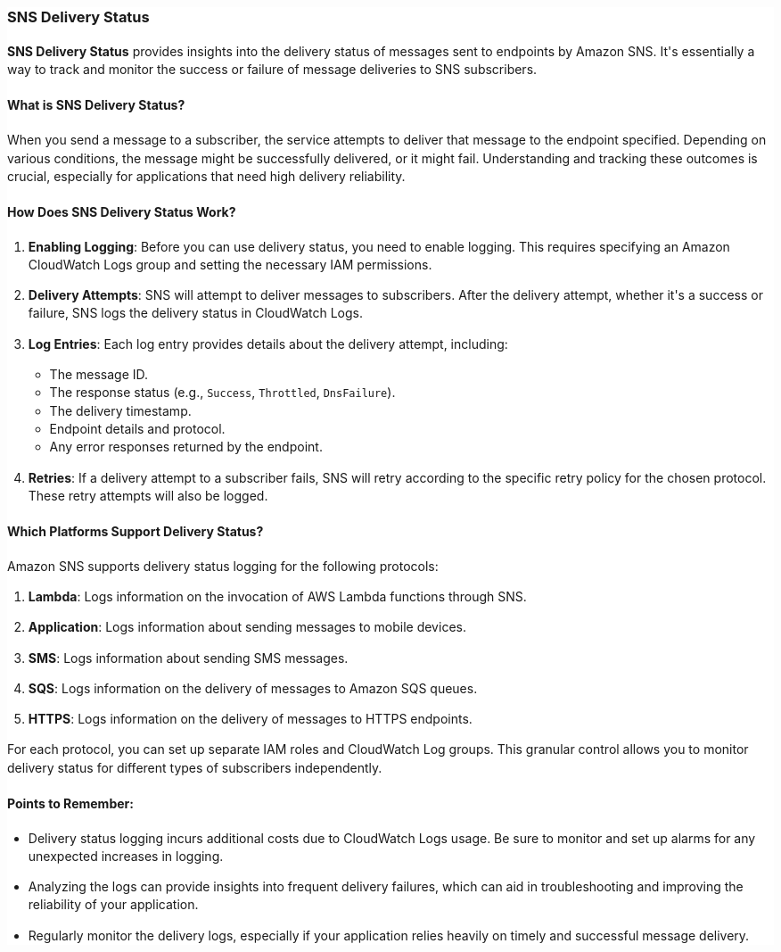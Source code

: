 ### SNS Delivery Status

**SNS Delivery Status** provides insights into the delivery status of messages sent to endpoints by Amazon SNS. It's essentially a way to track and monitor the success or failure of message deliveries to SNS subscribers.

#### What is SNS Delivery Status?

When you send a message to a subscriber, the service attempts to deliver that message to the endpoint specified. Depending on various conditions, the message might be successfully delivered, or it might fail. Understanding and tracking these outcomes is crucial, especially for applications that need high delivery reliability.

#### How Does SNS Delivery Status Work?

1. **Enabling Logging**: Before you can use delivery status, you need to enable logging. This requires specifying an Amazon CloudWatch Logs group and setting the necessary IAM permissions.
    
2. **Delivery Attempts**: SNS will attempt to deliver messages to subscribers. After the delivery attempt, whether it's a success or failure, SNS logs the delivery status in CloudWatch Logs.
    
3. **Log Entries**: Each log entry provides details about the delivery attempt, including:
    
    - The message ID.
    - The response status (e.g., `Success`, `Throttled`, `DnsFailure`).
    - The delivery timestamp.
    - Endpoint details and protocol.
    - Any error responses returned by the endpoint.
4. **Retries**: If a delivery attempt to a subscriber fails, SNS will retry according to the specific retry policy for the chosen protocol. These retry attempts will also be logged.

#### Which Platforms Support Delivery Status?

Amazon SNS supports delivery status logging for the following protocols:

1. **Lambda**: Logs information on the invocation of AWS Lambda functions through SNS.
    
2. **Application**: Logs information about sending messages to mobile devices.
    
3. **SMS**: Logs information about sending SMS messages.
    
4. **SQS**: Logs information on the delivery of messages to Amazon SQS queues.
    
5. **HTTPS**: Logs information on the delivery of messages to HTTPS endpoints.


For each protocol, you can set up separate IAM roles and CloudWatch Log groups. This granular control allows you to monitor delivery status for different types of subscribers independently.

#### Points to Remember:

- Delivery status logging incurs additional costs due to CloudWatch Logs usage. Be sure to monitor and set up alarms for any unexpected increases in logging.
    
- Analyzing the logs can provide insights into frequent delivery failures, which can aid in troubleshooting and improving the reliability of your application.
    
- Regularly monitor the delivery logs, especially if your application relies heavily on timely and successful message delivery.
